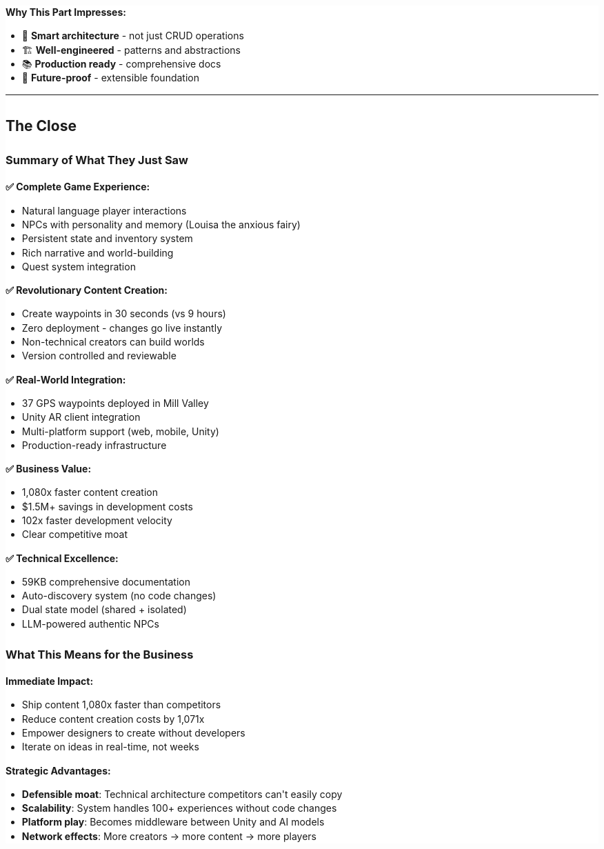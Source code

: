 **Why This Part Impresses:**
- 🧠 **Smart architecture** - not just CRUD operations
- 🏗️ **Well-engineered** - patterns and abstractions
- 📚 **Production ready** - comprehensive docs
- 🔄 **Future-proof** - extensible foundation

---

## The Close

### Summary of What They Just Saw

**✅ Complete Game Experience:**
- Natural language player interactions
- NPCs with personality and memory (Louisa the anxious fairy)
- Persistent state and inventory system
- Rich narrative and world-building
- Quest system integration

**✅ Revolutionary Content Creation:**
- Create waypoints in 30 seconds (vs 9 hours)
- Zero deployment - changes go live instantly
- Non-technical creators can build worlds
- Version controlled and reviewable

**✅ Real-World Integration:**
- 37 GPS waypoints deployed in Mill Valley
- Unity AR client integration
- Multi-platform support (web, mobile, Unity)
- Production-ready infrastructure

**✅ Business Value:**
- 1,080x faster content creation
- $1.5M+ savings in development costs
- 102x faster development velocity
- Clear competitive moat

**✅ Technical Excellence:**
- 59KB comprehensive documentation
- Auto-discovery system (no code changes)
- Dual state model (shared + isolated)
- LLM-powered authentic NPCs

### What This Means for the Business

**Immediate Impact:**
- Ship content 1,080x faster than competitors
- Reduce content creation costs by 1,071x
- Empower designers to create without developers
- Iterate on ideas in real-time, not weeks

**Strategic Advantages:**
- **Defensible moat**: Technical architecture competitors can't easily copy
- **Scalability**: System handles 100+ experiences without code changes
- **Platform play**: Becomes middleware between Unity and AI models
- **Network effects**: More creators → more content → more players
